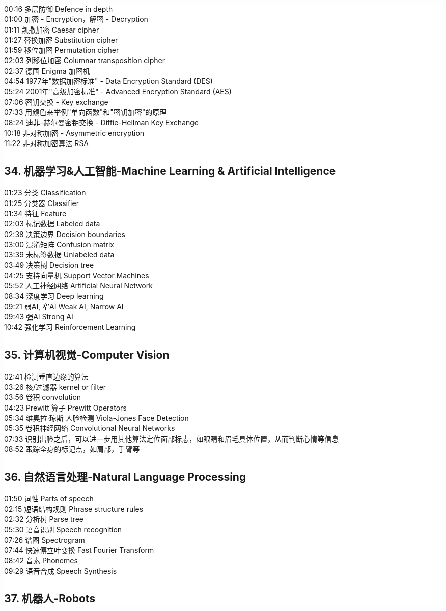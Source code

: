 00:16 多层防御 Defence in depth  
01:00 加密 - Encryption，解密 - Decryption  
01:11 凯撒加密 Caesar cipher  
01:27 替换加密 Substitution cipher  
01:59 移位加密 Permutation cipher  
02:03 列移位加密 Columnar transposition cipher  
02:37 德国 Enigma 加密机  
04:54 1977年"数据加密标准" - Data Encryption Standard (DES)  
05:24 2001年"高级加密标准" - Advanced Encryption Standard (AES)  
07:06 密钥交换 - Key exchange  
07:33 用颜色来举例"单向函数"和"密钥加密"的原理  
08:24 迪菲-赫尔曼密钥交换 - Diffie-Hellman Key Exchange  
10:18 非对称加密 - Asymmetric encryption  
11:22 非对称加密算法 RSA
## 34. 机器学习&人工智能-Machine Learning & Artificial Intelligence

01:23 分类 Classification  
01:25 分类器 Classifier  
01:34 特征 Feature  
02:03 标记数据 Labeled data  
02:38 决策边界 Decision boundaries  
03:00 混淆矩阵 Confusion matrix  
03:39 未标签数据 Unlabeled data  
03:49 决策树 Decision tree  
04:25 支持向量机 Support Vector Machines  
05:52 人工神经网络 Artificial Neural Network  
08:34 深度学习 Deep learning  
09:21 弱AI, 窄AI Weak AI, Narrow AI  
09:43 强AI Strong AI  
10:42 强化学习 Reinforcement Learning
## 35. 计算机视觉-Computer Vision

02:41 检测垂直边缘的算法  
03:26 核/过滤器 kernel or filter  
03:56 卷积 convolution  
04:23 Prewitt 算子 Prewitt Operators  
05:34 维奥拉·琼斯 人脸检测 Viola-Jones Face Detection  
05:35 卷积神经网络 Convolutional Neural Networks  
07:33 识别出脸之后，可以进一步用其他算法定位面部标志，如眼睛和眉毛具体位置，从而判断心情等信息  
08:52 跟踪全身的标记点，如肩部，手臂等
## 36. 自然语言处理-Natural Language Processing

01:50 词性 Parts of speech  
02:15 短语结构规则 Phrase structure rules  
02:32 分析树 Parse tree  
05:30 语音识别 Speech recognition  
07:26 谱图 Spectrogram  
07:44 快速傅立叶变换 Fast Fourier Transform  
08:42 音素 Phonemes  
09:29 语音合成 Speech Synthesis
## 37. 机器人-Robots
